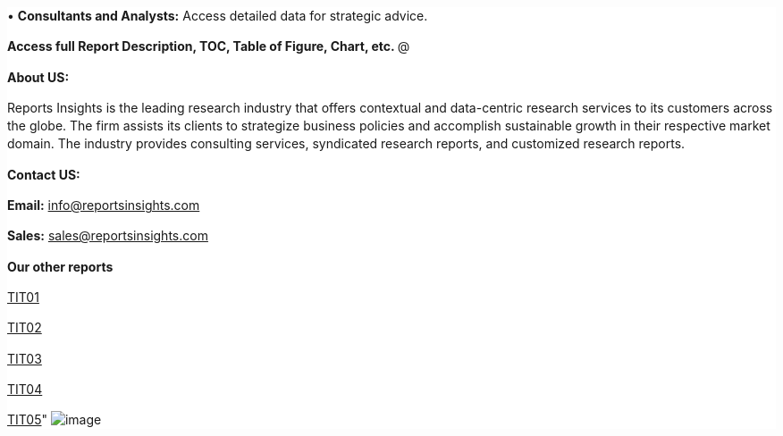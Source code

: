 • <strong>Consultants and Analysts:</strong> Access detailed data for strategic advice.
</ul>
<strong>Access full Report Description, TOC, Table of Figure, Chart, etc. </strong>@  <a href= style=color:#0000ff;></a></font>

<strong><strong>About US</strong>:</strong>

Reports Insights is the leading research industry that offers contextual and data-centric research services to its customers across the globe. The firm assists its clients to strategize business policies and accomplish sustainable growth in their respective market domain. The industry provides consulting services, syndicated research reports, and customized research reports.

<strong>Contact US:</strong>

<p class=""""><b>Email:</b> <a href=mailto:info@reportsinsights.com>info@reportsinsights.com</a></p>
<p class=""""><b>Sales:</b> <a href=mailto:sales@reportsinsights.com>sales@reportsinsights.com</a></p>

<strong>Our other reports</strong>

<a href=LIN01>TIT01</a>

<a href=LIN02>TIT02</a>

<a href=LIN03>TIT03</a>

<a href=LIN04>TIT04</a>

<a href=LIN05>TIT05</a>"
![image](https://github.com/user-attachments/assets/6ff1a506-ab7c-4822-b0d4-e9bbe6ac1605)
